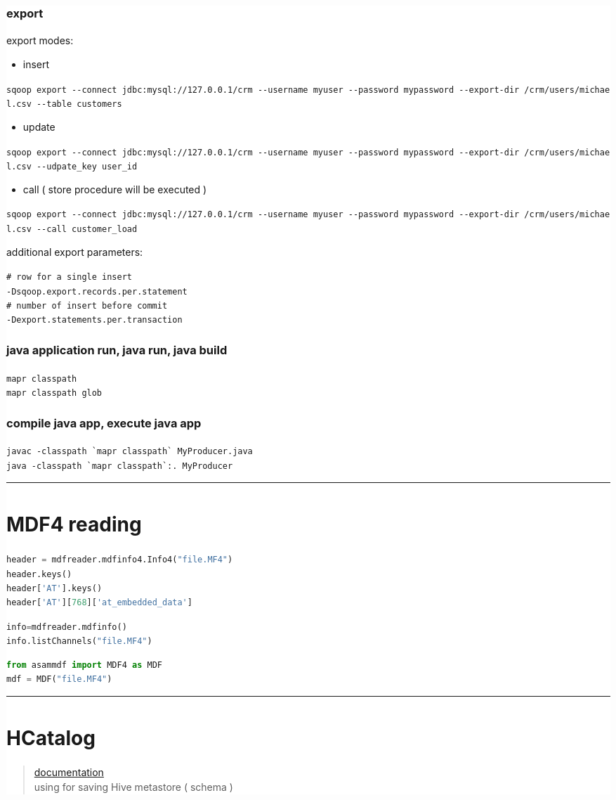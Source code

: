 ### export
export modes:
* insert
```
sqoop export --connect jdbc:mysql://127.0.0.1/crm --username myuser --password mypassword --export-dir /crm/users/michael.csv --table customers 
```
* update
```
sqoop export --connect jdbc:mysql://127.0.0.1/crm --username myuser --password mypassword --export-dir /crm/users/michael.csv --udpate_key user_id
```
* call ( store procedure will be executed )
```
sqoop export --connect jdbc:mysql://127.0.0.1/crm --username myuser --password mypassword --export-dir /crm/users/michael.csv --call customer_load
```
additional export parameters:
```
# row for a single insert
-Dsqoop.export.records.per.statement
# number of insert before commit
-Dexport.statements.per.transaction
```
### java application run, java run, java build
```
mapr classpath
mapr classpath glob
```

### compile java app, execute java app
```
javac -classpath `mapr classpath` MyProducer.java
java -classpath `mapr classpath`:. MyProducer
```

---
# MDF4 reading
```python
header = mdfreader.mdfinfo4.Info4("file.MF4")
header.keys()
header['AT'].keys()
header['AT'][768]['at_embedded_data']
```
```python
info=mdfreader.mdfinfo()
info.listChannels("file.MF4")
```
```python
from asammdf import MDF4 as MDF
mdf = MDF("file.MF4")
```
---
# HCatalog
> [documentation](https://cwiki.apache.org/confluence/display/Hive/HCatalog)  
> using for saving Hive metastore ( schema )
